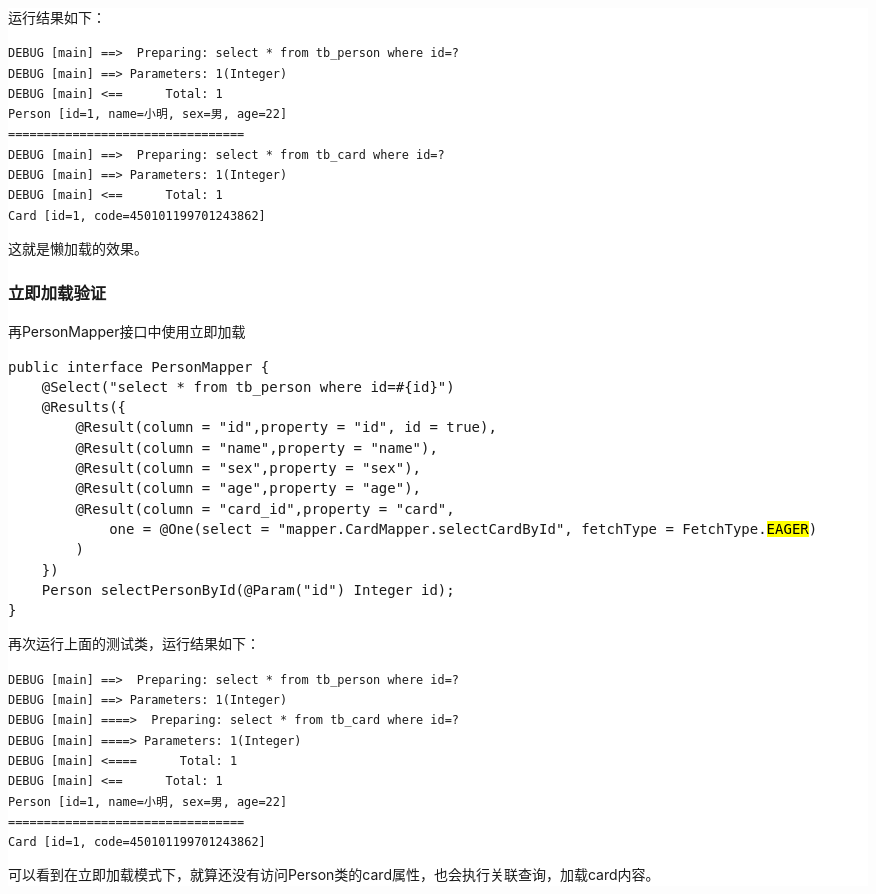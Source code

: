 运行结果如下：
```
DEBUG [main] ==>  Preparing: select * from tb_person where id=? 
DEBUG [main] ==> Parameters: 1(Integer)
DEBUG [main] <==      Total: 1
Person [id=1, name=小明, sex=男, age=22]
=================================
DEBUG [main] ==>  Preparing: select * from tb_card where id=? 
DEBUG [main] ==> Parameters: 1(Integer)
DEBUG [main] <==      Total: 1
Card [id=1, code=450101199701243862]
```
这就是懒加载的效果。

### 立即加载验证

再PersonMapper接口中使用立即加载

<pre>
public interface PersonMapper {
    @Select("select * from tb_person where id=&#35;{id}")
    @Results({
        @Result(column = "id",property = "id", id = true),
        @Result(column = "name",property = "name"),
        @Result(column = "sex",property = "sex"),
        @Result(column = "age",property = "age"),
        @Result(column = "card_id",property = "card", 
            one = @One(select = "mapper.CardMapper.selectCardById", fetchType = FetchType.<mark>EAGER</mark>)
        ) 
    })
    Person selectPersonById(@Param("id") Integer id);
}
</pre>

再次运行上面的测试类，运行结果如下：
```
DEBUG [main] ==>  Preparing: select * from tb_person where id=? 
DEBUG [main] ==> Parameters: 1(Integer)
DEBUG [main] ====>  Preparing: select * from tb_card where id=? 
DEBUG [main] ====> Parameters: 1(Integer)
DEBUG [main] <====      Total: 1
DEBUG [main] <==      Total: 1
Person [id=1, name=小明, sex=男, age=22]
=================================
Card [id=1, code=450101199701243862]
```
可以看到在立即加载模式下，就算还没有访问Person类的card属性，也会执行关联查询，加载card内容。

